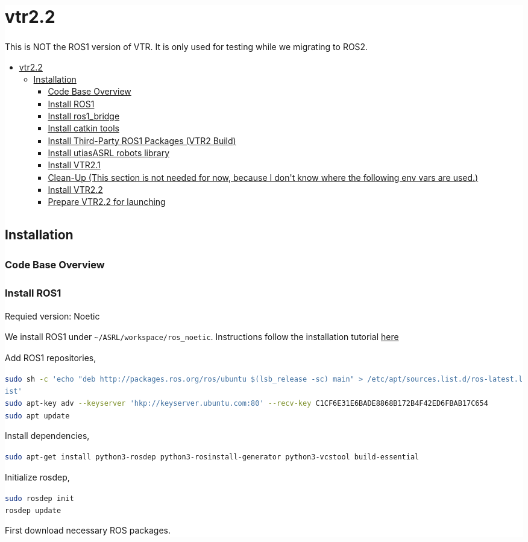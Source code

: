 # vtr2.2

This is NOT the ROS1 version of VTR. It is only used for testing while we migrating to ROS2.

- [vtr2.2](#vtr22)
  - [Installation](#installation)
    - [Code Base Overview](#code-base-overview)
    - [Install ROS1](#install-ros1)
    - [Install ros1_bridge](#install-ros1_bridge)
    - [Install catkin tools](#install-catkin-tools)
    - [Install Third-Party ROS1 Packages (VTR2 Build)](#install-third-party-ros1-packages-vtr2-build)
    - [Install utiasASRL robots library](#install-utiasasrl-robots-library)
    - [Install VTR2.1](#install-vtr21)
    - [Clean-Up (This section is not needed for now, because I don't know where the following env vars are used.)](#clean-up-this-section-is-not-needed-for-now-because-i-dont-know-where-the-following-env-vars-are-used)
    - [Install VTR2.2](#install-vtr22)
    - [Prepare VTR2.2 for launching](#prepare-vtr22-for-launching)

## Installation

### Code Base Overview

### Install ROS1

Requied version: Noetic

We install ROS1 under `~/ASRL/workspace/ros_noetic`. Instructions follow the installation tutorial [here](http://wiki.ros.org/noetic/Installation/Source)

Add ROS1 repositories,

```bash
sudo sh -c 'echo "deb http://packages.ros.org/ros/ubuntu $(lsb_release -sc) main" > /etc/apt/sources.list.d/ros-latest.list'
sudo apt-key adv --keyserver 'hkp://keyserver.ubuntu.com:80' --recv-key C1CF6E31E6BADE8868B172B4F42ED6FBAB17C654
sudo apt update
```

Install dependencies,

```bash
sudo apt-get install python3-rosdep python3-rosinstall-generator python3-vcstool build-essential
```

Initialize rosdep,

```bash
sudo rosdep init
rosdep update
```

First download necessary ROS packages.
